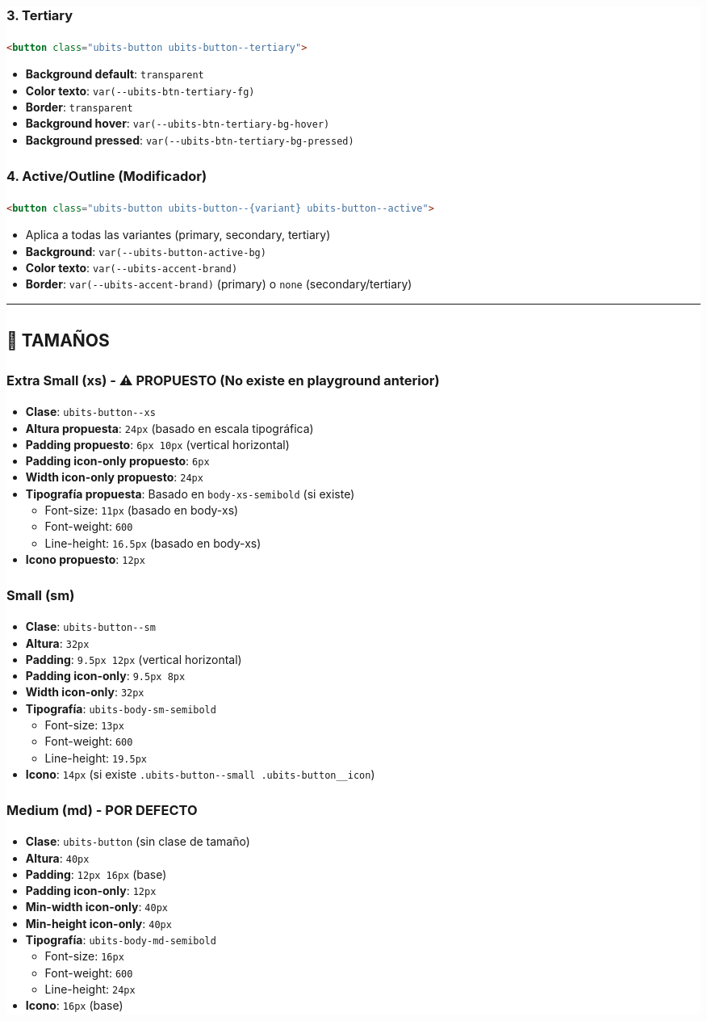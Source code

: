 ### **3. Tertiary**
```html
<button class="ubits-button ubits-button--tertiary">
```
- **Background default**: `transparent`
- **Color texto**: `var(--ubits-btn-tertiary-fg)`
- **Border**: `transparent`
- **Background hover**: `var(--ubits-btn-tertiary-bg-hover)`
- **Background pressed**: `var(--ubits-btn-tertiary-bg-pressed)`

### **4. Active/Outline (Modificador)**
```html
<button class="ubits-button ubits-button--{variant} ubits-button--active">
```
- Aplica a todas las variantes (primary, secondary, tertiary)
- **Background**: `var(--ubits-button-active-bg)`
- **Color texto**: `var(--ubits-accent-brand)`
- **Border**: `var(--ubits-accent-brand)` (primary) o `none` (secondary/tertiary)

---

## 📏 TAMAÑOS

### **Extra Small (xs)** - ⚠️ PROPUESTO (No existe en playground anterior)
- **Clase**: `ubits-button--xs`
- **Altura propuesta**: `24px` (basado en escala tipográfica)
- **Padding propuesto**: `6px 10px` (vertical horizontal)
- **Padding icon-only propuesto**: `6px`
- **Width icon-only propuesto**: `24px`
- **Tipografía propuesta**: Basado en `body-xs-semibold` (si existe)
  - Font-size: `11px` (basado en body-xs)
  - Font-weight: `600`
  - Line-height: `16.5px` (basado en body-xs)
- **Icono propuesto**: `12px`

### **Small (sm)**
- **Clase**: `ubits-button--sm`
- **Altura**: `32px`
- **Padding**: `9.5px 12px` (vertical horizontal)
- **Padding icon-only**: `9.5px 8px`
- **Width icon-only**: `32px`
- **Tipografía**: `ubits-body-sm-semibold`
  - Font-size: `13px`
  - Font-weight: `600`
  - Line-height: `19.5px`
- **Icono**: `14px` (si existe `.ubits-button--small .ubits-button__icon`)

### **Medium (md) - POR DEFECTO**
- **Clase**: `ubits-button` (sin clase de tamaño)
- **Altura**: `40px`
- **Padding**: `12px 16px` (base)
- **Padding icon-only**: `12px`
- **Min-width icon-only**: `40px`
- **Min-height icon-only**: `40px`
- **Tipografía**: `ubits-body-md-semibold`
  - Font-size: `16px`
  - Font-weight: `600`
  - Line-height: `24px`
- **Icono**: `16px` (base)
